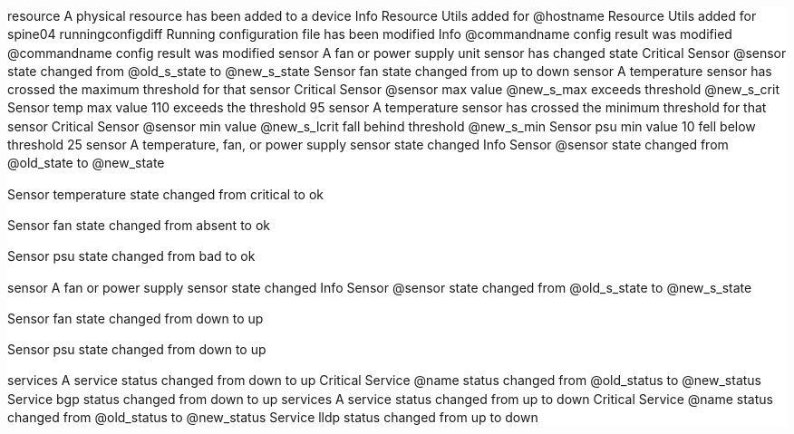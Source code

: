 <td>resource</td>
<td>A physical resource has been added to a device</td>
<td>Info</td>
<td>Resource Utils added for @hostname</td>
<td>Resource Utils added for spine04</td>
</tr>
<tr>
<td>runningconfigdiff</td>
<td>Running configuration file has been modified</td>
<td>Info</td>
<td>@commandname config result was modified</td>
<td>@commandname config result was modified</td>
</tr>
<tr>
<td>sensor</td>
<td>A fan or power supply unit sensor has changed state</td>
<td>Critical</td>
<td>Sensor @sensor state changed from @old_s_state to @new_s_state</td>
<td>Sensor fan state changed from up to down</td>
</tr>
<tr>
<td>sensor</td>
<td>A temperature sensor has crossed the maximum threshold for that sensor</td>
<td>Critical</td>
<td>Sensor @sensor max value @new_s_max exceeds threshold @new_s_crit</td>
<td>Sensor temp max value 110 exceeds the threshold 95</td>
</tr>
<tr>
<td>sensor</td>
<td>A temperature sensor has crossed the minimum threshold for that sensor</td>
<td>Critical</td>
<td>Sensor @sensor min value @new_s_lcrit fall behind threshold @new_s_min</td>
<td>Sensor psu min value 10 fell below threshold 25</td>
</tr>
<tr>
<td>sensor</td>
<td>A temperature, fan, or power supply sensor state changed</td>
<td>Info</td>
<td>Sensor @sensor state changed from @old_state to @new_state</td>
<td><p>Sensor temperature state changed from critical to ok</p>
<p>Sensor fan state changed from absent to ok</p>
<p>Sensor psu state changed from bad to ok</p></td>
</tr>
<tr>
<td>sensor</td>
<td>A fan or power supply sensor state changed</td>
<td>Info</td>
<td>Sensor @sensor state changed from @old_s_state to @new_s_state</td>
<td><p>Sensor fan state changed from down to up</p>
<p>Sensor psu state changed from down to up</p></td>
</tr>
<tr>
<td>services</td>
<td>A service status changed from down to up</td>
<td>Critical</td>
<td>Service @name status changed from @old_status to @new_status</td>
<td>Service bgp status changed from down to up</td>
</tr>
<tr>
<td>services</td>
<td>A service status changed from up to down</td>
<td>Critical</td>
<td>Service @name status changed from @old_status to @new_status</td>
<td>Service lldp status changed from up to down</td>